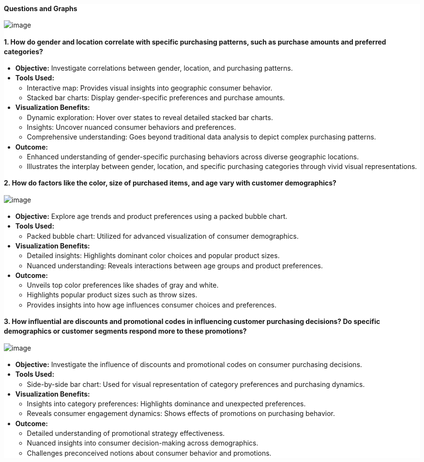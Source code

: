 **Questions and Graphs**

![image](https://github.com/user-attachments/assets/b3973881-b0f0-41ea-8816-fc24c5c621aa)

**1. How do gender and location correlate with specific purchasing patterns, such as purchase amounts and preferred categories?**
- **Objective:** Investigate correlations between gender, location, and purchasing patterns.
- **Tools Used:**
  - Interactive map: Provides visual insights into geographic consumer behavior.
  - Stacked bar charts: Display gender-specific preferences and purchase amounts.
- **Visualization Benefits:**
  - Dynamic exploration: Hover over states to reveal detailed stacked bar charts.
  - Insights: Uncover nuanced consumer behaviors and preferences.
  - Comprehensive understanding: Goes beyond traditional data analysis to depict complex purchasing patterns.
- **Outcome:**
  - Enhanced understanding of gender-specific purchasing behaviors across diverse geographic locations.
  - Illustrates the interplay between gender, location, and specific purchasing categories through vivid visual representations.


**2. How do factors like the color, size of purchased items, and age vary with customer demographics?**

![image](https://github.com/user-attachments/assets/8b0ec0f5-f63b-4cd5-b1ea-2fc073a359c2)

- **Objective:** Explore age trends and product preferences using a packed bubble chart.
- **Tools Used:**
  - Packed bubble chart: Utilized for advanced visualization of consumer demographics.
- **Visualization Benefits:**
  - Detailed insights: Highlights dominant color choices and popular product sizes.
  - Nuanced understanding: Reveals interactions between age groups and product preferences.
- **Outcome:**
  - Unveils top color preferences like shades of gray and white.
  - Highlights popular product sizes such as throw sizes.
  - Provides insights into how age influences consumer choices and preferences.


**3. How influential are discounts and promotional codes in influencing customer purchasing decisions? Do specific demographics or customer segments respond more to these promotions?**

![image](https://github.com/user-attachments/assets/369ed1ab-a196-4710-b60e-a3d4aa817cc0)

- **Objective:** Investigate the influence of discounts and promotional codes on consumer purchasing decisions.
- **Tools Used:**
  - Side-by-side bar chart: Used for visual representation of category preferences and purchasing dynamics.
- **Visualization Benefits:**
  - Insights into category preferences: Highlights dominance and unexpected preferences.
  - Reveals consumer engagement dynamics: Shows effects of promotions on purchasing behavior.
- **Outcome:**
  - Detailed understanding of promotional strategy effectiveness.
  - Nuanced insights into consumer decision-making across demographics.
  - Challenges preconceived notions about consumer behavior and promotions.
